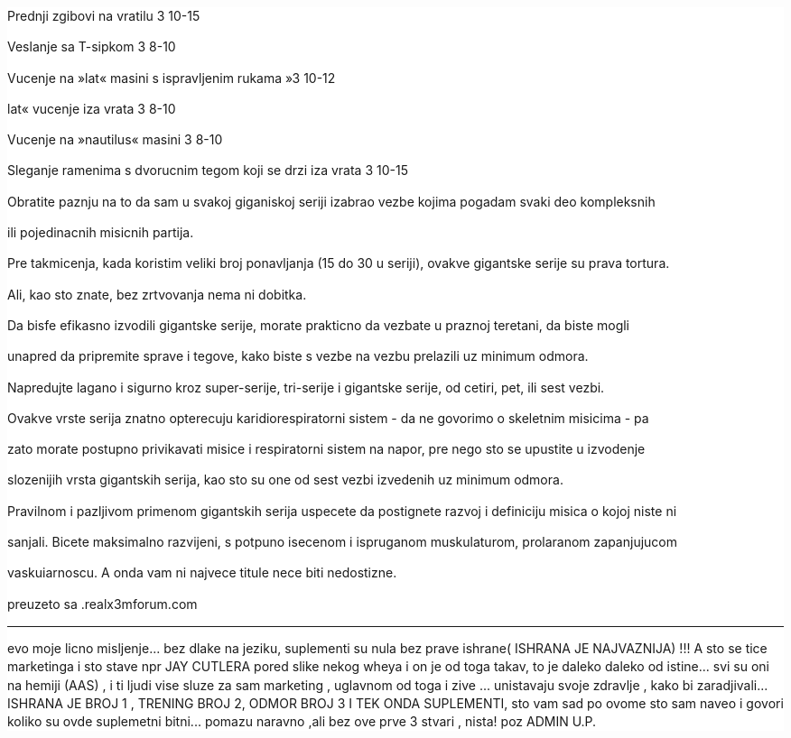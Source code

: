  

Prednji zgibovi na vratilu 3 10-15 

Veslanje sa T-sipkom 3 8-10 

Vucenje na »lat« masini s ispravljenim rukama »3 10-12 

lat« vucenje iza vrata 3 8-10 

Vucenje na »nautilus« masini 3 8-10 

Sleganje ramenima s dvorucnim tegom koji se drzi iza vrata 3 10-15 

 

Obratite paznju na to da sam u svakoj giganiskoj seriji izabrao vezbe kojima pogadam svaki deo kompleksnih 

ili pojedinacnih misicnih partija. 

Pre takmicenja, kada koristim veliki broj ponavljanja (15 do 30 u seriji), ovakve gigantske serije su prava tortura. 

Ali, kao sto znate, bez zrtvovanja nema ni dobitka. 

Da bisfe efikasno izvodili gigantske serije, morate prakticno da vezbate u praznoj teretani, da biste mogli 

unapred da pripremite sprave i tegove, kako biste s vezbe na vezbu prelazili uz minimum odmora. 

Napredujte lagano i sigurno kroz super-serije, tri-serije i gigantske serije, od cetiri, pet, ili sest vezbi. 

Ovakve vrste serija znatno opterecuju karidiorespiratorni sistem - da ne govorimo o skeletnim misicima - pa 

zato morate postupno privikavati misice i respiratorni sistem na napor, pre nego sto se upustite u izvodenje 

slozenijih vrsta gigantskih serija, kao sto su one od sest vezbi izvedenih uz minimum odmora. 

Pravilnom i pazljivom primenom gigantskih serija uspecete da postignete razvoj i definiciju misica o kojoj niste ni 

sanjali. Bicete maksimalno razvijeni, s potpuno isecenom i ispruganom muskulaturom, prolaranom zapanjujucom 

vaskuiarnoscu. A onda vam ni najvece titule nece biti nedostizne. 

preuzeto sa .realx3mforum.com 

************************************************ 

evo moje licno misljenje... bez dlake na jeziku, suplementi su nula bez prave ishrane( ISHRANA JE NAJVAZNIJA) !!! A sto se tice marketinga i sto stave npr JAY CUTLERA pored slike nekog wheya i on je od toga takav, to je daleko daleko od istine... svi su oni na hemiji (AAS) , i ti ljudi vise sluze za sam marketing , uglavnom od toga i zive ... unistavaju svoje zdravlje , kako bi zaradjivali... ISHRANA JE BROJ 1 , TRENING BROJ 2, ODMOR BROJ 3 I TEK ONDA SUPLEMENTI, sto vam sad po ovome sto sam naveo i govori koliko su ovde suplemetni bitni... pomazu naravno ,ali bez ove prve 3 stvari , nista! poz ADMIN U.P. 

 